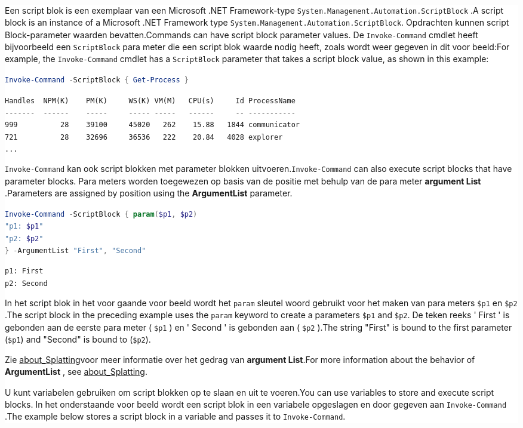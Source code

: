 <span data-ttu-id="c82ae-122">Een script blok is een exemplaar van een Microsoft .NET Framework-type `System.Management.Automation.ScriptBlock` .</span><span class="sxs-lookup"><span data-stu-id="c82ae-122">A script block is an instance of a Microsoft .NET Framework type `System.Management.Automation.ScriptBlock`.</span></span> <span data-ttu-id="c82ae-123">Opdrachten kunnen script Block-parameter waarden bevatten.</span><span class="sxs-lookup"><span data-stu-id="c82ae-123">Commands can have script block parameter values.</span></span> <span data-ttu-id="c82ae-124">De `Invoke-Command` cmdlet heeft bijvoorbeeld een `ScriptBlock` para meter die een script blok waarde nodig heeft, zoals wordt weer gegeven in dit voor beeld:</span><span class="sxs-lookup"><span data-stu-id="c82ae-124">For example, the `Invoke-Command` cmdlet has a `ScriptBlock` parameter that takes a script block value, as shown in this example:</span></span>

```powershell
Invoke-Command -ScriptBlock { Get-Process }
```

```Output
Handles  NPM(K)    PM(K)     WS(K) VM(M)   CPU(s)     Id ProcessName
-------  ------    -----     ----- -----   ------     -- -----------
999          28    39100     45020   262    15.88   1844 communicator
721          28    32696     36536   222    20.84   4028 explorer
...
```

<span data-ttu-id="c82ae-125">`Invoke-Command` kan ook script blokken met parameter blokken uitvoeren.</span><span class="sxs-lookup"><span data-stu-id="c82ae-125">`Invoke-Command` can also execute script blocks that have parameter blocks.</span></span>
<span data-ttu-id="c82ae-126">Para meters worden toegewezen op basis van de positie met behulp van de para meter **argument List** .</span><span class="sxs-lookup"><span data-stu-id="c82ae-126">Parameters are assigned by position using the **ArgumentList** parameter.</span></span>

```powershell
Invoke-Command -ScriptBlock { param($p1, $p2)
"p1: $p1"
"p2: $p2"
} -ArgumentList "First", "Second"
```

```Output
p1: First
p2: Second
```

<span data-ttu-id="c82ae-127">In het script blok in het voor gaande voor beeld wordt het `param` sleutel woord gebruikt voor het maken van para meters `$p1` en `$p2` .</span><span class="sxs-lookup"><span data-stu-id="c82ae-127">The script block in the preceding example uses the `param` keyword to create a parameters `$p1` and `$p2`.</span></span> <span data-ttu-id="c82ae-128">De teken reeks ' First ' is gebonden aan de eerste para meter ( `$p1` ) en ' Second ' is gebonden aan ( `$p2` ).</span><span class="sxs-lookup"><span data-stu-id="c82ae-128">The string "First" is bound to the first parameter (`$p1`) and "Second" is bound to (`$p2`).</span></span>

<span data-ttu-id="c82ae-129">Zie [about_Splatting](about_Splatting.md#splatting-with-arrays)voor meer informatie over het gedrag van **argument List**.</span><span class="sxs-lookup"><span data-stu-id="c82ae-129">For more information about the behavior of **ArgumentList** , see [about_Splatting](about_Splatting.md#splatting-with-arrays).</span></span>

<span data-ttu-id="c82ae-130">U kunt variabelen gebruiken om script blokken op te slaan en uit te voeren.</span><span class="sxs-lookup"><span data-stu-id="c82ae-130">You can use variables to store and execute script blocks.</span></span> <span data-ttu-id="c82ae-131">In het onderstaande voor beeld wordt een script blok in een variabele opgeslagen en door gegeven aan `Invoke-Command` .</span><span class="sxs-lookup"><span data-stu-id="c82ae-131">The example below stores a script block in a variable and passes it to `Invoke-Command`.</span></span>
